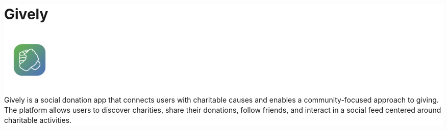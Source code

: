 # Gively

<img src="./Gively/assets/Images/logo-2.png" width="100" alt="Gively Logo">

Gively is a social donation app that connects users with charitable causes and enables a community-focused approach to giving. The platform allows users to discover charities, share their donations, follow friends, and interact in a social feed centered around charitable activities.
